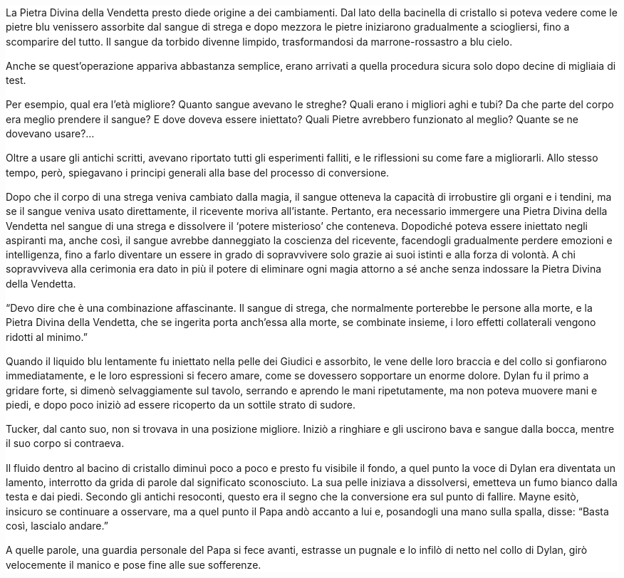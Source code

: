 
La Pietra Divina della Vendetta presto diede origine a dei cambiamenti. Dal lato della bacinella di cristallo si poteva vedere come le pietre blu venissero assorbite dal sangue di strega e dopo mezzora le pietre iniziarono gradualmente a sciogliersi, fino a scomparire del tutto. Il sangue da torbido divenne limpido, trasformandosi da marrone-rossastro a blu cielo.


Anche se quest’operazione appariva abbastanza semplice, erano arrivati a quella procedura sicura solo dopo decine di migliaia di test.


Per esempio, qual era l’età migliore? Quanto sangue avevano le streghe? Quali erano i migliori aghi e tubi? Da che parte del corpo era meglio prendere il sangue? E dove doveva essere iniettato? Quali Pietre avrebbero funzionato al meglio? Quante se ne dovevano usare?…


Oltre a usare gli antichi scritti, avevano riportato tutti gli esperimenti falliti, e le riflessioni su come fare a migliorarli. Allo stesso tempo, però, spiegavano i principi generali alla base del processo di conversione.


Dopo che il corpo di una strega veniva cambiato dalla magia, il sangue otteneva la capacità di irrobustire gli organi e i tendini, ma se il sangue veniva usato direttamente, il ricevente moriva all’istante.
Pertanto, era necessario immergere una Pietra Divina della Vendetta nel sangue di una strega e dissolvere il ‘potere misterioso’ che conteneva. Dopodiché poteva essere iniettato negli aspiranti ma, anche così, il sangue avrebbe danneggiato la coscienza del ricevente, facendogli gradualmente perdere emozioni e intelligenza, fino a farlo diventare un essere in grado di sopravvivere solo grazie ai suoi istinti e alla forza di volontà.
A chi sopravviveva alla cerimonia era dato in più il potere di eliminare ogni magia attorno a sé anche senza indossare la Pietra Divina della Vendetta.


“Devo dire che è una combinazione affascinante. Il sangue di strega, che normalmente porterebbe le persone alla morte, e la Pietra Divina della Vendetta, che se ingerita porta anch’essa alla morte, se combinate insieme, i loro effetti collaterali vengono ridotti al minimo.”


Quando il liquido blu lentamente fu iniettato nella pelle dei Giudici e assorbito, le vene delle loro braccia e del collo si gonfiarono immediatamente, e le loro espressioni si fecero amare, come se dovessero sopportare un enorme dolore. Dylan fu il primo a gridare forte, si dimenò selvaggiamente sul tavolo, serrando e aprendo le mani ripetutamente, ma non poteva muovere mani e piedi, e dopo poco iniziò ad essere ricoperto da un sottile strato di sudore.


Tucker, dal canto suo, non si trovava in una posizione migliore. Iniziò a ringhiare e gli uscirono bava e sangue dalla bocca, mentre il suo corpo si contraeva.


Il fluido dentro al bacino di cristallo diminuì poco a poco e presto fu visibile il fondo, a quel punto la voce di Dylan era diventata un lamento, interrotto da grida di parole dal significato sconosciuto. La sua pelle iniziava a dissolversi, emetteva un fumo bianco dalla testa e dai piedi. Secondo gli antichi resoconti, questo era il segno che la conversione era sul punto di fallire. Mayne esitò, insicuro se continuare a osservare, ma a quel punto il Papa andò accanto a lui e, posandogli una mano sulla spalla, disse: “Basta così, lascialo andare.”


A quelle parole, una guardia personale del Papa si fece avanti, estrasse un pugnale e lo infilò di netto nel collo di Dylan, girò velocemente il manico e pose fine alle sue sofferenze.
